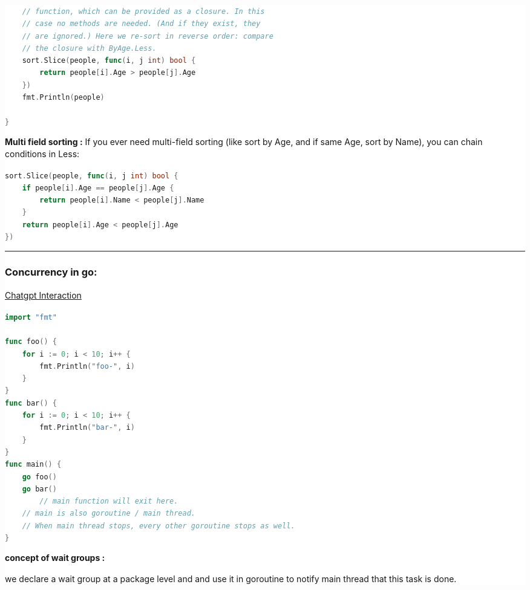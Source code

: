 ```go
    // function, which can be provided as a closure. In this
    // case no methods are needed. (And if they exist, they
    // are ignored.) Here we re-sort in reverse order: compare
    // the closure with ByAge.Less.
    sort.Slice(people, func(i, j int) bool {
        return people[i].Age > people[j].Age
    })
    fmt.Println(people)

}

```
__Multi field sorting :__
If you ever need multi-field sorting (like sort by Age, and if same Age,
sort by Name), you can chain conditions in Less:

```go
sort.Slice(people, func(i, j int) bool {
    if people[i].Age == people[j].Age {
        return people[i].Name < people[j].Name
    }
    return people[i].Age < people[j].Age
})
```
***
### Concurrency in go:
[Chatgpt Interaction](https://chatgpt.com/share/683c21db-db64-800f-b248-59e9254f739b)

```go
import "fmt"

func foo() {
	for i := 0; i < 10; i++ {
		fmt.Println("foo-", i)
	}
}
func bar() {
	for i := 0; i < 10; i++ {
		fmt.Println("bar-", i)
	}
}
func main() {
	go foo()
	go bar()
        // main function will exit here.
	// main is also goroutine / main thread.
	// When main thread stops, every other goroutine stops as well.
}
```
__concept of wait groups :__

we declare a wait group at a package level and and use it in goroutine to notify main thread that this task is done.
